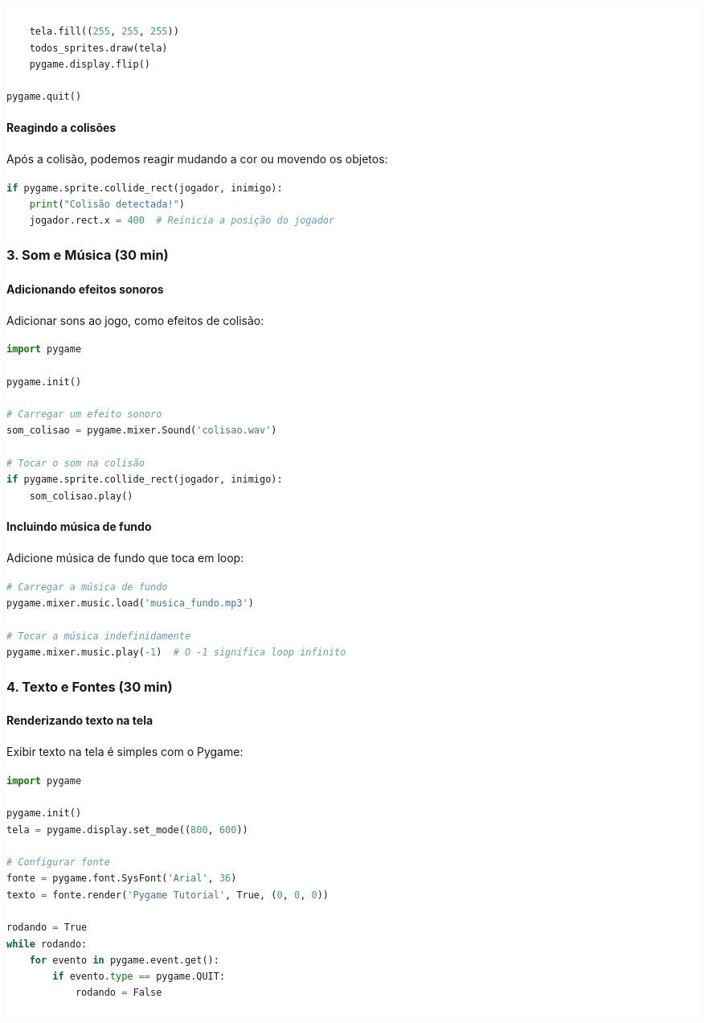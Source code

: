 ```python

    tela.fill((255, 255, 255))
    todos_sprites.draw(tela)
    pygame.display.flip()

pygame.quit()
```

#### Reagindo a colisões
Após a colisão, podemos reagir mudando a cor ou movendo os objetos:

```python
if pygame.sprite.collide_rect(jogador, inimigo):
    print("Colisão detectada!")
    jogador.rect.x = 400  # Reinicia a posição do jogador
```

### 3. Som e Música (30 min)
#### Adicionando efeitos sonoros
Adicionar sons ao jogo, como efeitos de colisão:

```python
import pygame

pygame.init()

# Carregar um efeito sonoro
som_colisao = pygame.mixer.Sound('colisao.wav')

# Tocar o som na colisão
if pygame.sprite.collide_rect(jogador, inimigo):
    som_colisao.play()
```

#### Incluindo música de fundo
Adicione música de fundo que toca em loop:

```python
# Carregar a música de fundo
pygame.mixer.music.load('musica_fundo.mp3')

# Tocar a música indefinidamente
pygame.mixer.music.play(-1)  # O -1 significa loop infinito
```

### 4. Texto e Fontes (30 min)
#### Renderizando texto na tela
Exibir texto na tela é simples com o Pygame:

```python
import pygame

pygame.init()
tela = pygame.display.set_mode((800, 600))

# Configurar fonte
fonte = pygame.font.SysFont('Arial', 36)
texto = fonte.render('Pygame Tutorial', True, (0, 0, 0))

rodando = True
while rodando:
    for evento in pygame.event.get():
        if evento.type == pygame.QUIT:
            rodando = False
    
```